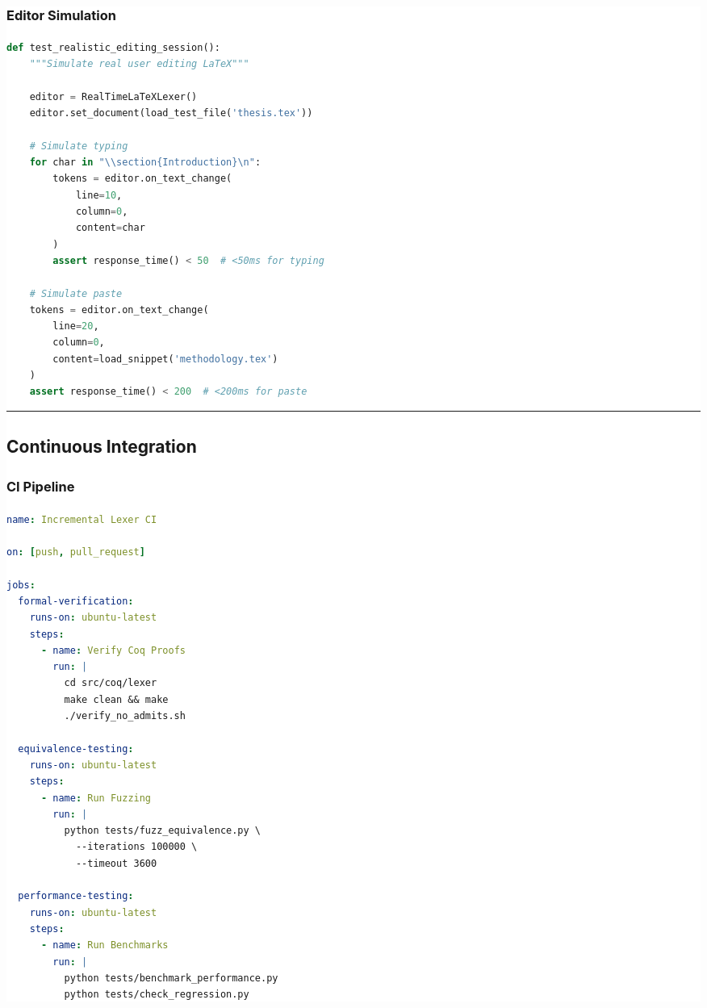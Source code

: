 ### Editor Simulation

```python
def test_realistic_editing_session():
    """Simulate real user editing LaTeX"""
    
    editor = RealTimeLaTeXLexer()
    editor.set_document(load_test_file('thesis.tex'))
    
    # Simulate typing
    for char in "\\section{Introduction}\n":
        tokens = editor.on_text_change(
            line=10, 
            column=0, 
            content=char
        )
        assert response_time() < 50  # <50ms for typing
    
    # Simulate paste
    tokens = editor.on_text_change(
        line=20,
        column=0,
        content=load_snippet('methodology.tex')
    )
    assert response_time() < 200  # <200ms for paste
```

---

## Continuous Integration

### CI Pipeline

```yaml
name: Incremental Lexer CI

on: [push, pull_request]

jobs:
  formal-verification:
    runs-on: ubuntu-latest
    steps:
      - name: Verify Coq Proofs
        run: |
          cd src/coq/lexer
          make clean && make
          ./verify_no_admits.sh

  equivalence-testing:
    runs-on: ubuntu-latest
    steps:
      - name: Run Fuzzing
        run: |
          python tests/fuzz_equivalence.py \
            --iterations 100000 \
            --timeout 3600

  performance-testing:
    runs-on: ubuntu-latest
    steps:
      - name: Run Benchmarks
        run: |
          python tests/benchmark_performance.py
          python tests/check_regression.py
```